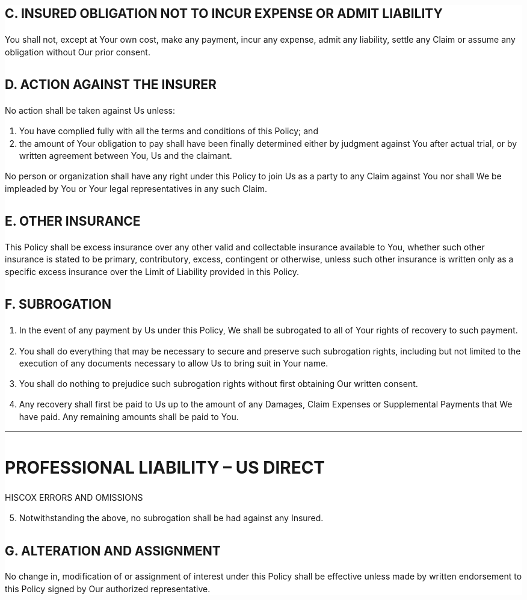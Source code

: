 ## C. INSURED OBLIGATION NOT TO INCUR EXPENSE OR ADMIT LIABILITY

You shall not, except at Your own cost, make any payment, incur any expense, admit any liability, settle any Claim or assume any obligation without Our prior consent.

## D. ACTION AGAINST THE INSURER

No action shall be taken against Us unless:

1. You have complied fully with all the terms and conditions of this Policy; and
2. the amount of Your obligation to pay shall have been finally determined either by judgment against You after actual trial, or by written agreement between You, Us and the claimant.

No person or organization shall have any right under this Policy to join Us as a party to any Claim against You nor shall We be impleaded by You or Your legal representatives in any such Claim.

## E. OTHER INSURANCE

This Policy shall be excess insurance over any other valid and collectable insurance available to You, whether such other insurance is stated to be primary, contributory, excess, contingent or otherwise, unless such other insurance is written only as a specific excess insurance over the Limit of Liability provided in this Policy.

## F. SUBROGATION

1. In the event of any payment by Us under this Policy, We shall be subrogated to all of Your rights of recovery to such payment.

2. You shall do everything that may be necessary to secure and preserve such subrogation rights, including but not limited to the execution of any documents necessary to allow Us to bring suit in Your name.

3. You shall do nothing to prejudice such subrogation rights without first obtaining Our written consent.

4. Any recovery shall first be paid to Us up to the amount of any Damages, Claim Expenses or Supplemental Payments that We have paid. Any remaining amounts shall be paid to You.


---


# PROFESSIONAL LIABILITY – US DIRECT
HISCOX ERRORS AND OMISSIONS

5. Notwithstanding the above, no subrogation shall be had against any Insured.

## G. ALTERATION AND ASSIGNMENT

No change in, modification of or assignment of interest under this Policy shall be effective unless made by written endorsement to this Policy signed by Our authorized representative.
